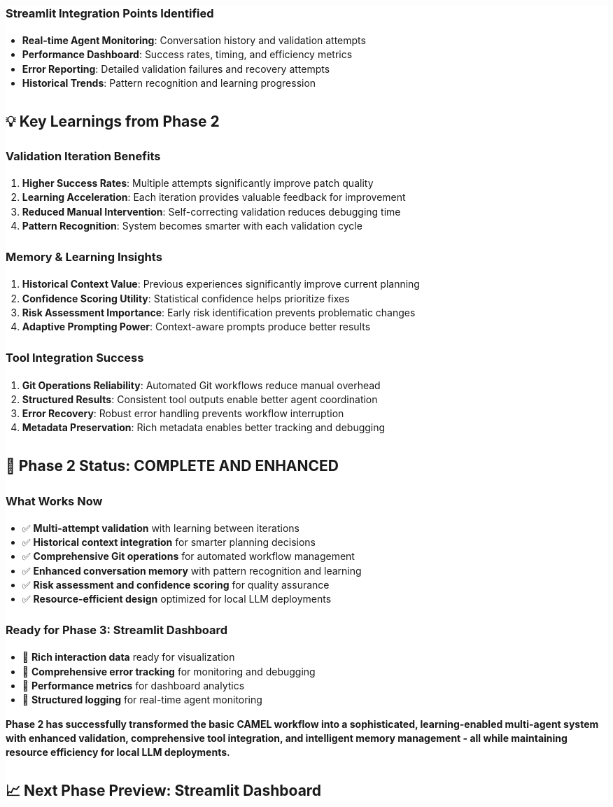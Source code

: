 ### **Streamlit Integration Points Identified**
- **Real-time Agent Monitoring**: Conversation history and validation attempts
- **Performance Dashboard**: Success rates, timing, and efficiency metrics
- **Error Reporting**: Detailed validation failures and recovery attempts
- **Historical Trends**: Pattern recognition and learning progression

## 💡 Key Learnings from Phase 2

### **Validation Iteration Benefits**
1. **Higher Success Rates**: Multiple attempts significantly improve patch quality
2. **Learning Acceleration**: Each iteration provides valuable feedback for improvement  
3. **Reduced Manual Intervention**: Self-correcting validation reduces debugging time
4. **Pattern Recognition**: System becomes smarter with each validation cycle

### **Memory & Learning Insights**
1. **Historical Context Value**: Previous experiences significantly improve current planning
2. **Confidence Scoring Utility**: Statistical confidence helps prioritize fixes
3. **Risk Assessment Importance**: Early risk identification prevents problematic changes
4. **Adaptive Prompting Power**: Context-aware prompts produce better results

### **Tool Integration Success**
1. **Git Operations Reliability**: Automated Git workflows reduce manual overhead
2. **Structured Results**: Consistent tool outputs enable better agent coordination
3. **Error Recovery**: Robust error handling prevents workflow interruption
4. **Metadata Preservation**: Rich metadata enables better tracking and debugging

## 🎉 Phase 2 Status: **COMPLETE AND ENHANCED**

### **What Works Now**
- ✅ **Multi-attempt validation** with learning between iterations
- ✅ **Historical context integration** for smarter planning decisions  
- ✅ **Comprehensive Git operations** for automated workflow management
- ✅ **Enhanced conversation memory** with pattern recognition and learning
- ✅ **Risk assessment and confidence scoring** for quality assurance
- ✅ **Resource-efficient design** optimized for local LLM deployments

### **Ready for Phase 3: Streamlit Dashboard**
- 🚀 **Rich interaction data** ready for visualization
- 🚀 **Comprehensive error tracking** for monitoring and debugging
- 🚀 **Performance metrics** for dashboard analytics
- 🚀 **Structured logging** for real-time agent monitoring

**Phase 2 has successfully transformed the basic CAMEL workflow into a sophisticated, learning-enabled multi-agent system with enhanced validation, comprehensive tool integration, and intelligent memory management - all while maintaining resource efficiency for local LLM deployments.**

## 📈 Next Phase Preview: Streamlit Dashboard
